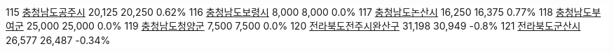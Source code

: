   <tr class="item">
    <td>115</td>
    <td><a href="/apt/충청남도공주시">충청남도공주시</a></td>
    <td>20,125</td>
    <td>20,250</td>
    <td>0.62%</td>
  </tr>

  <tr class="item">
    <td>116</td>
    <td><a href="/apt/충청남도보령시">충청남도보령시</a></td>
    <td>8,000</td>
    <td>8,000</td>
    <td>0.0%</td>
  </tr>

  <tr class="item">
    <td>117</td>
    <td><a href="/apt/충청남도논산시">충청남도논산시</a></td>
    <td>16,250</td>
    <td>16,375</td>
    <td>0.77%</td>
  </tr>

  <tr class="item">
    <td>118</td>
    <td><a href="/apt/충청남도부여군">충청남도부여군</a></td>
    <td>25,000</td>
    <td>25,000</td>
    <td>0.0%</td>
  </tr>

  <tr class="item">
    <td>119</td>
    <td><a href="/apt/충청남도청양군">충청남도청양군</a></td>
    <td>7,500</td>
    <td>7,500</td>
    <td>0.0%</td>
  </tr>

  <tr class="item">
    <td>120</td>
    <td><a href="/apt/전라북도전주시완산구">전라북도전주시완산구</a></td>
    <td>31,198</td>
    <td>30,949</td>
    <td>-0.8%</td>
  </tr>

  <tr class="item">
    <td>121</td>
    <td><a href="/apt/전라북도군산시">전라북도군산시</a></td>
    <td>26,577</td>
    <td>26,487</td>
    <td>-0.34%</td>
  </tr>
